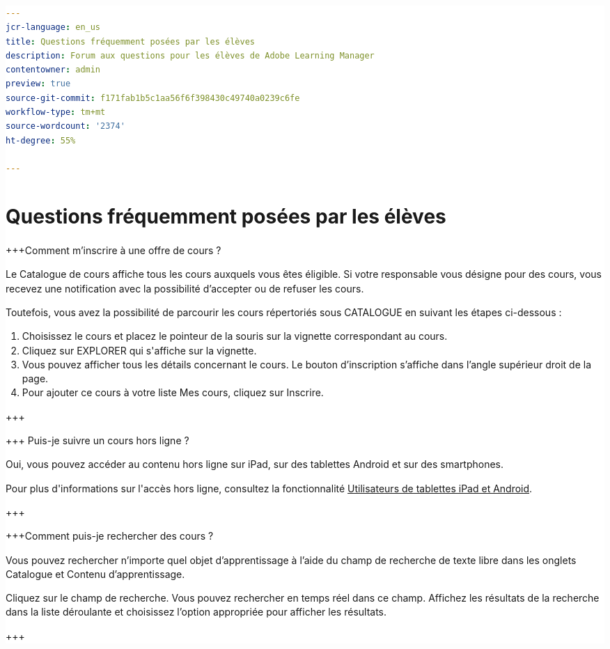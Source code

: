 ```yaml
---
jcr-language: en_us
title: Questions fréquemment posées par les élèves
description: Forum aux questions pour les élèves de Adobe Learning Manager
contentowner: admin
preview: true
source-git-commit: f171fab1b5c1aa56f6f398430c49740a0239c6fe
workflow-type: tm+mt
source-wordcount: '2374'
ht-degree: 55%

---
```




# Questions fréquemment posées par les élèves

+++Comment m’inscrire à une offre de cours ?

Le Catalogue de cours affiche tous les cours auxquels vous êtes éligible. Si votre responsable vous désigne pour des cours, vous recevez une notification avec la possibilité d’accepter ou de refuser les cours.

Toutefois, vous avez la possibilité de parcourir les cours répertoriés sous CATALOGUE en suivant les étapes ci-dessous :

1. Choisissez le cours et placez le pointeur de la souris sur la vignette correspondant au cours.
1. Cliquez sur EXPLORER qui s&#39;affiche sur la vignette.
1. Vous pouvez afficher tous les détails concernant le cours. Le bouton d’inscription s’affiche dans l’angle supérieur droit de la page.
1. Pour ajouter ce cours à votre liste Mes cours, cliquez sur Inscrire.

+++

+++ Puis-je suivre un cours hors ligne ?

Oui, vous pouvez accéder au contenu hors ligne sur iPad, sur des tablettes Android et sur des smartphones.

Pour plus d&#39;informations sur l&#39;accès hors ligne, consultez la fonctionnalité [Utilisateurs de tablettes iPad et Android](feature-summary/ipad-android-tablet-users.md).

+++

+++Comment puis-je rechercher des cours ?

Vous pouvez rechercher n’importe quel objet d’apprentissage à l’aide du champ de recherche de texte libre dans les onglets Catalogue et Contenu d’apprentissage.

Cliquez sur le champ de recherche. Vous pouvez rechercher en temps réel dans ce champ. Affichez les résultats de la recherche dans la liste déroulante et choisissez l’option appropriée pour afficher les résultats.

+++
